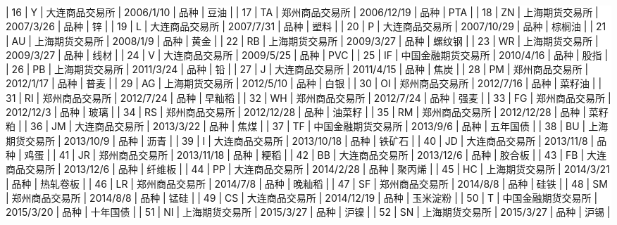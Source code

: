 | 16 | Y     | 大连商品交易所       | 2006/1/10  | 品种     | 豆油           |
| 17 | TA    | 郑州商品交易所       | 2006/12/19 | 品种     | PTA            |
| 18 | ZN    | 上海期货交易所       | 2007/3/26  | 品种     | 锌             |
| 19 | L     | 大连商品交易所       | 2007/7/31  | 品种     | 塑料           |
| 20 | P     | 大连商品交易所       | 2007/10/29 | 品种     | 棕榈油         |
| 21 | AU    | 上海期货交易所       | 2008/1/9   | 品种     | 黄金           |
| 22 | RB    | 上海期货交易所       | 2009/3/27  | 品种     | 螺纹钢         |
| 23 | WR    | 上海期货交易所       | 2009/3/27  | 品种     | 线材           |
| 24 | V     | 大连商品交易所       | 2009/5/25  | 品种     | PVC            |
| 25 | IF    | 中国金融期货交易所   | 2010/4/16  | 品种     | 股指           |
| 26 | PB    | 上海期货交易所       | 2011/3/24  | 品种     | 铅             |
| 27 | J     | 大连商品交易所       | 2011/4/15  | 品种     | 焦炭           |
| 28 | PM    | 郑州商品交易所       | 2012/1/17  | 品种     | 普麦           |
| 29 | AG    | 上海期货交易所       | 2012/5/10  | 品种     | 白银           |
| 30 | OI    | 郑州商品交易所       | 2012/7/16  | 品种     | 菜籽油         |
| 31 | RI    | 郑州商品交易所       | 2012/7/24  | 品种     | 早籼稻         |
| 32 | WH    | 郑州商品交易所       | 2012/7/24  | 品种     | 强麦           |
| 33 | FG    | 郑州商品交易所       | 2012/12/3  | 品种     | 玻璃           |
| 34 | RS    | 郑州商品交易所       | 2012/12/28 | 品种     | 油菜籽         |
| 35 | RM    | 郑州商品交易所       | 2012/12/28 | 品种     | 菜籽粕         |
| 36 | JM    | 大连商品交易所       | 2013/3/22  | 品种     | 焦煤           |
| 37 | TF    | 中国金融期货交易所   | 2013/9/6   | 品种     | 五年国债       |
| 38 | BU    | 上海期货交易所       | 2013/10/9  | 品种     | 沥青           |
| 39 | I     | 大连商品交易所       | 2013/10/18 | 品种     | 铁矿石         |
| 40 | JD    | 大连商品交易所       | 2013/11/8  | 品种     | 鸡蛋           |
| 41 | JR    | 郑州商品交易所       | 2013/11/18 | 品种     | 粳稻           |
| 42 | BB    | 大连商品交易所       | 2013/12/6  | 品种     | 胶合板         |
| 43 | FB    | 大连商品交易所       | 2013/12/6  | 品种     | 纤维板         |
| 44 | PP    | 大连商品交易所       | 2014/2/28  | 品种     | 聚丙烯         |
| 45 | HC    | 上海期货交易所       | 2014/3/21  | 品种     | 热轧卷板       |
| 46 | LR    | 郑州商品交易所       | 2014/7/8   | 品种     | 晚籼稻         |
| 47 | SF    | 郑州商品交易所       | 2014/8/8   | 品种     | 硅铁           |
| 48 | SM    | 郑州商品交易所       | 2014/8/8   | 品种     | 锰硅           |
| 49 | CS    | 大连商品交易所       | 2014/12/19 | 品种     | 玉米淀粉       |
| 50 | T     | 中国金融期货交易所   | 2015/3/20  | 品种     | 十年国债       |
| 51 | NI    | 上海期货交易所       | 2015/3/27  | 品种     | 沪镍           |
| 52 | SN    | 上海期货交易所       | 2015/3/27  | 品种     | 沪锡           |